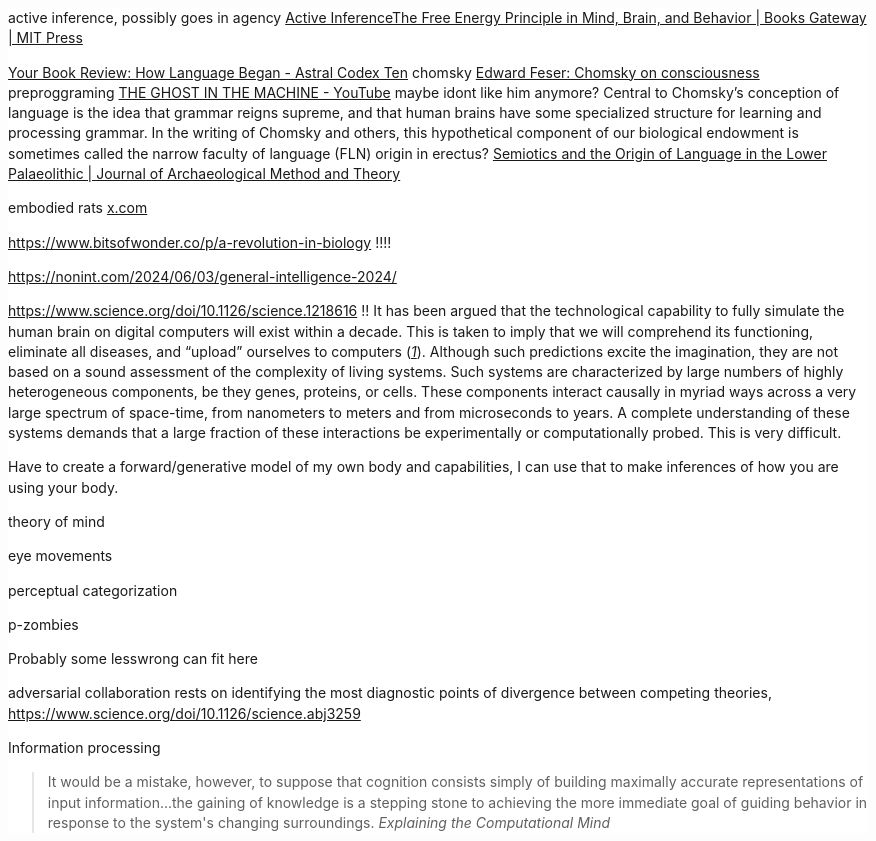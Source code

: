 

active inference, possibly goes in agency
	[Active InferenceThe Free Energy Principle in Mind, Brain, and Behavior | Books Gateway | MIT Press](https://direct.mit.edu/books/oa-monograph/5299/Active-InferenceThe-Free-Energy-Principle-in-Mind)


[Your Book Review: How Language Began - Astral Codex Ten](https://www.astralcodexten.com/p/your-book-review-how-language-began)
chomsky 
	[Edward Feser: Chomsky on consciousness](https://edwardfeser.blogspot.com/2022/09/chomsky-on-consciousness.html)
	preproggraming [THE GHOST IN THE MACHINE - YouTube](https://youtu.be/axuGfh4UR9Q?t=5176)
	maybe idont like him anymore?
Central to Chomsky’s conception of language is the idea that grammar reigns supreme, and that human brains have some specialized structure for learning and processing grammar. In the writing of Chomsky and others, this hypothetical component of our biological endowment is sometimes called the narrow faculty of language (FLN)
origin in erectus? [Semiotics and the Origin of Language in the Lower Palaeolithic | Journal of Archaeological Method and Theory](https://link.springer.com/article/10.1007/s10816-020-09480-9)

embodied rats   [x.com](https://x.com/iterintellectus/status/1801267802659225814)



https://www.bitsofwonder.co/p/a-revolution-in-biology !!!!

https://nonint.com/2024/06/03/general-intelligence-2024/

https://www.science.org/doi/10.1126/science.1218616 !!
It has been argued that the technological capability to fully simulate the human brain on digital computers will exist within a decade. This is taken to imply that we will comprehend its functioning, eliminate all diseases, and “upload” ourselves to computers ([_1_](https://www.science.org/doi/10.1126/science.1218616#core-R1)). Although such predictions excite the imagination, they are not based on a sound assessment of the complexity of living systems. Such systems are characterized by large numbers of highly heterogeneous components, be they genes, proteins, or cells. These components interact causally in myriad ways across a very large spectrum of space-time, from nanometers to meters and from microseconds to years. A complete understanding of these systems demands that a large fraction of these interactions be experimentally or computationally probed. This is very difficult.


Have to create a forward/generative model of my own body and capabilities, I can use that to make inferences of how you are using your body.

theory of mind

eye movements

perceptual categorization


p-zombies

Probably some lesswrong can fit here

adversarial collaboration rests on identifying the most diagnostic points of divergence between competing theories, https://www.science.org/doi/10.1126/science.abj3259


Information processing
>It would be a mistake, however, to suppose that cognition consists simply of building maximally accurate representations of input information...the gaining of knowledge is a stepping stone to achieving the more immediate goal of guiding behavior in response to the system's changing surroundings.
>_Explaining the Computational Mind_
